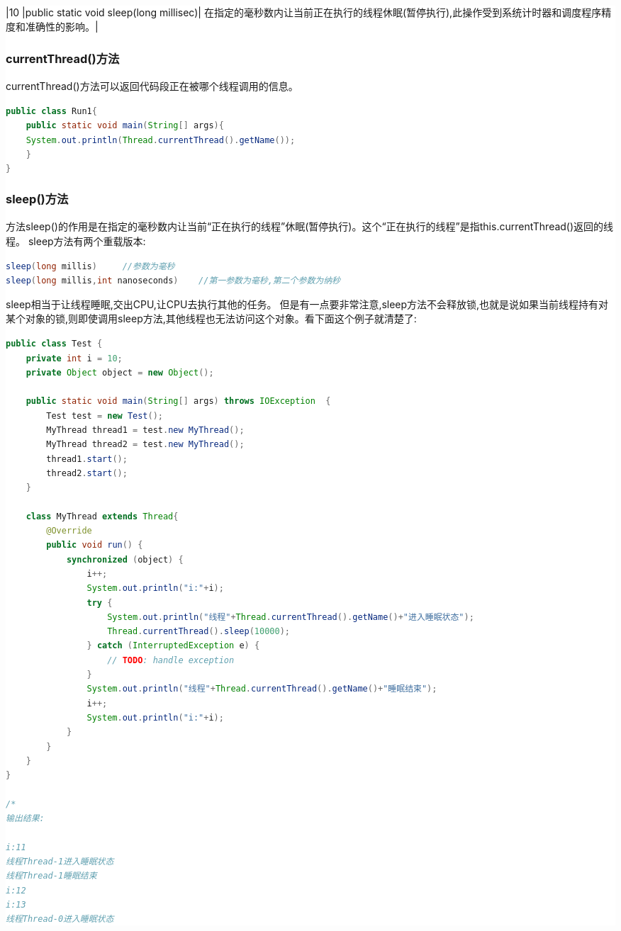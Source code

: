 |10 |public static void sleep(long millisec)|   在指定的毫秒数内让当前正在执行的线程休眠(暂停执行),此操作受到系统计时器和调度程序精度和准确性的影响。|

### currentThread()方法
currentThread()方法可以返回代码段正在被哪个线程调用的信息。
```java
public class Run1{
    public static void main(String[] args){                 
    System.out.println(Thread.currentThread().getName());
    }
}
```

### sleep()方法
方法sleep()的作用是在指定的毫秒数内让当前“正在执行的线程”休眠(暂停执行)。这个“正在执行的线程”是指this.currentThread()返回的线程。
sleep方法有两个重载版本:
```java
sleep(long millis)     //参数为毫秒
sleep(long millis,int nanoseconds)    //第一参数为毫秒,第二个参数为纳秒
```
sleep相当于让线程睡眠,交出CPU,让CPU去执行其他的任务。
但是有一点要非常注意,sleep方法不会释放锁,也就是说如果当前线程持有对某个对象的锁,则即使调用sleep方法,其他线程也无法访问这个对象。看下面这个例子就清楚了:
```java
public class Test {
    private int i = 10;
    private Object object = new Object();
 
    public static void main(String[] args) throws IOException  {
        Test test = new Test();
        MyThread thread1 = test.new MyThread();
        MyThread thread2 = test.new MyThread();
        thread1.start();
        thread2.start();
    } 
 
    class MyThread extends Thread{
        @Override
        public void run() {
            synchronized (object) {
                i++;
                System.out.println("i:"+i);
                try {
                    System.out.println("线程"+Thread.currentThread().getName()+"进入睡眠状态");
                    Thread.currentThread().sleep(10000);
                } catch (InterruptedException e) {
                    // TODO: handle exception
                }
                System.out.println("线程"+Thread.currentThread().getName()+"睡眠结束");
                i++;
                System.out.println("i:"+i);
            }
        }
    }
}

/*
输出结果:

i:11
线程Thread-1进入睡眠状态
线程Thread-1睡眠结束
i:12
i:13
线程Thread-0进入睡眠状态
```